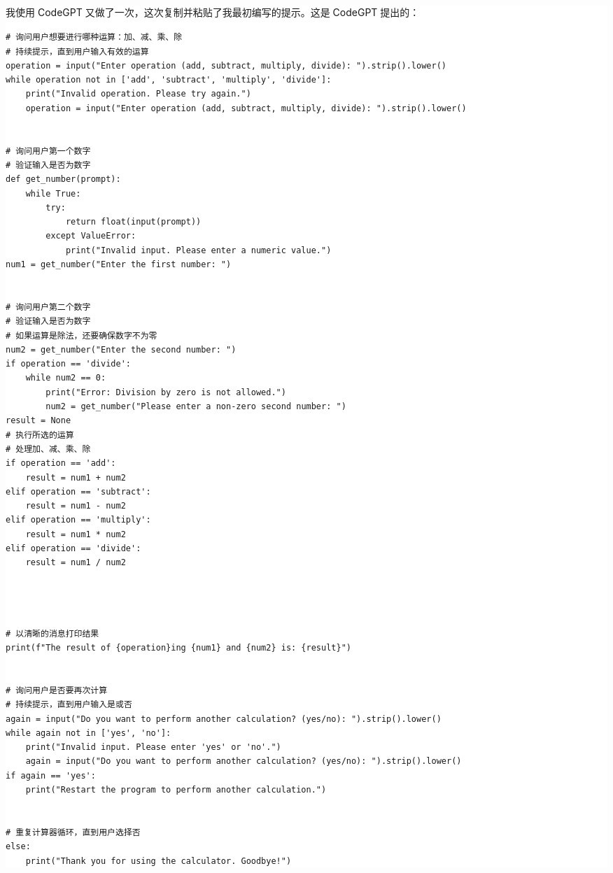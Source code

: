 我使用 CodeGPT 又做了一次，这次复制并粘贴了我最初编写的提示。这是 CodeGPT 提出的：

```
# 询问用户想要进行哪种运算：加、减、乘、除
# 持续提示，直到用户输入有效的运算
operation = input("Enter operation (add, subtract, multiply, divide): ").strip().lower()
while operation not in ['add', 'subtract', 'multiply', 'divide']:
    print("Invalid operation. Please try again.")
    operation = input("Enter operation (add, subtract, multiply, divide): ").strip().lower()


# 询问用户第一个数字
# 验证输入是否为数字
def get_number(prompt):
    while True:
        try:
            return float(input(prompt))
        except ValueError:
            print("Invalid input. Please enter a numeric value.")   
num1 = get_number("Enter the first number: ")


# 询问用户第二个数字
# 验证输入是否为数字
# 如果运算是除法，还要确保数字不为零
num2 = get_number("Enter the second number: ")
if operation == 'divide':
    while num2 == 0:
        print("Error: Division by zero is not allowed.")
        num2 = get_number("Please enter a non-zero second number: ")        
result = None
# 执行所选的运算
# 处理加、减、乘、除
if operation == 'add':
    result = num1 + num2
elif operation == 'subtract':
    result = num1 - num2
elif operation == 'multiply':
    result = num1 * num2
elif operation == 'divide':
    result = num1 / num2    




# 以清晰的消息打印结果
print(f"The result of {operation}ing {num1} and {num2} is: {result}")


# 询问用户是否要再次计算
# 持续提示，直到用户输入是或否
again = input("Do you want to perform another calculation? (yes/no): ").strip().lower()
while again not in ['yes', 'no']:
    print("Invalid input. Please enter 'yes' or 'no'.")
    again = input("Do you want to perform another calculation? (yes/no): ").strip().lower()
if again == 'yes':
    print("Restart the program to perform another calculation.")    


# 重复计算器循环，直到用户选择否
else:
    print("Thank you for using the calculator. Goodbye!")       
```
